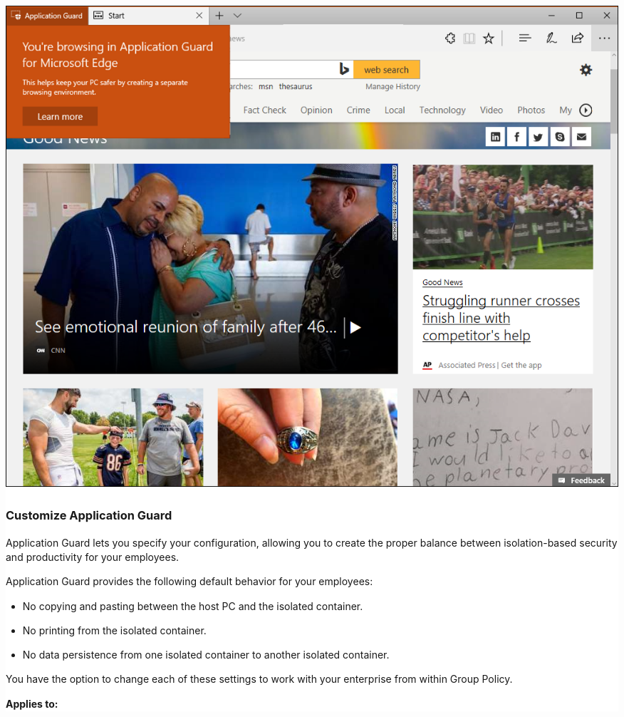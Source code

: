    ![Untrusted website running in Application Guard](images/appguard-visual-cues.png)

### Customize Application Guard

Application Guard lets you specify your configuration, allowing you to create the proper balance between isolation-based security and productivity for your employees.

Application Guard provides the following default behavior for your employees:

- No copying and pasting between the host PC and the isolated container.

- No printing from the isolated container.

- No data persistence from one isolated container to another isolated container.

You have the option to change each of these settings to work with your enterprise from within Group Policy.

**Applies to:**
